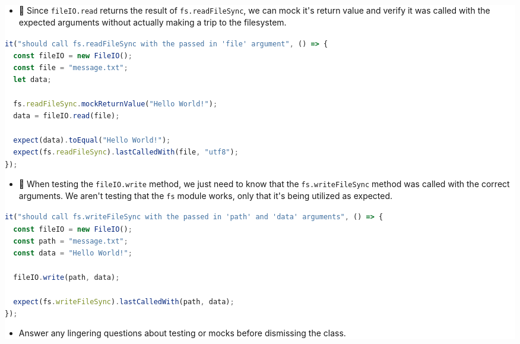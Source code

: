   * 🔑 Since `fileIO.read` returns the result of `fs.readFileSync`, we can mock it's return value and verify it was called with the expected arguments without actually making a trip to the filesystem.

  ```js
  it("should call fs.readFileSync with the passed in 'file' argument", () => {
    const fileIO = new FileIO();
    const file = "message.txt";
    let data;

    fs.readFileSync.mockReturnValue("Hello World!");
    data = fileIO.read(file);

    expect(data).toEqual("Hello World!");
    expect(fs.readFileSync).lastCalledWith(file, "utf8");
  });
  ```

  * 🔑 When testing the `fileIO.write` method, we just need to know that the `fs.writeFileSync` method was called with the correct arguments. We aren't testing that the `fs` module works, only that it's being utilized as expected.

  ```js
  it("should call fs.writeFileSync with the passed in 'path' and 'data' arguments", () => {
    const fileIO = new FileIO();
    const path = "message.txt";
    const data = "Hello World!";
  
    fileIO.write(path, data);

    expect(fs.writeFileSync).lastCalledWith(path, data);
  });
  ```

* Answer any lingering questions about testing or mocks before dismissing the class.

